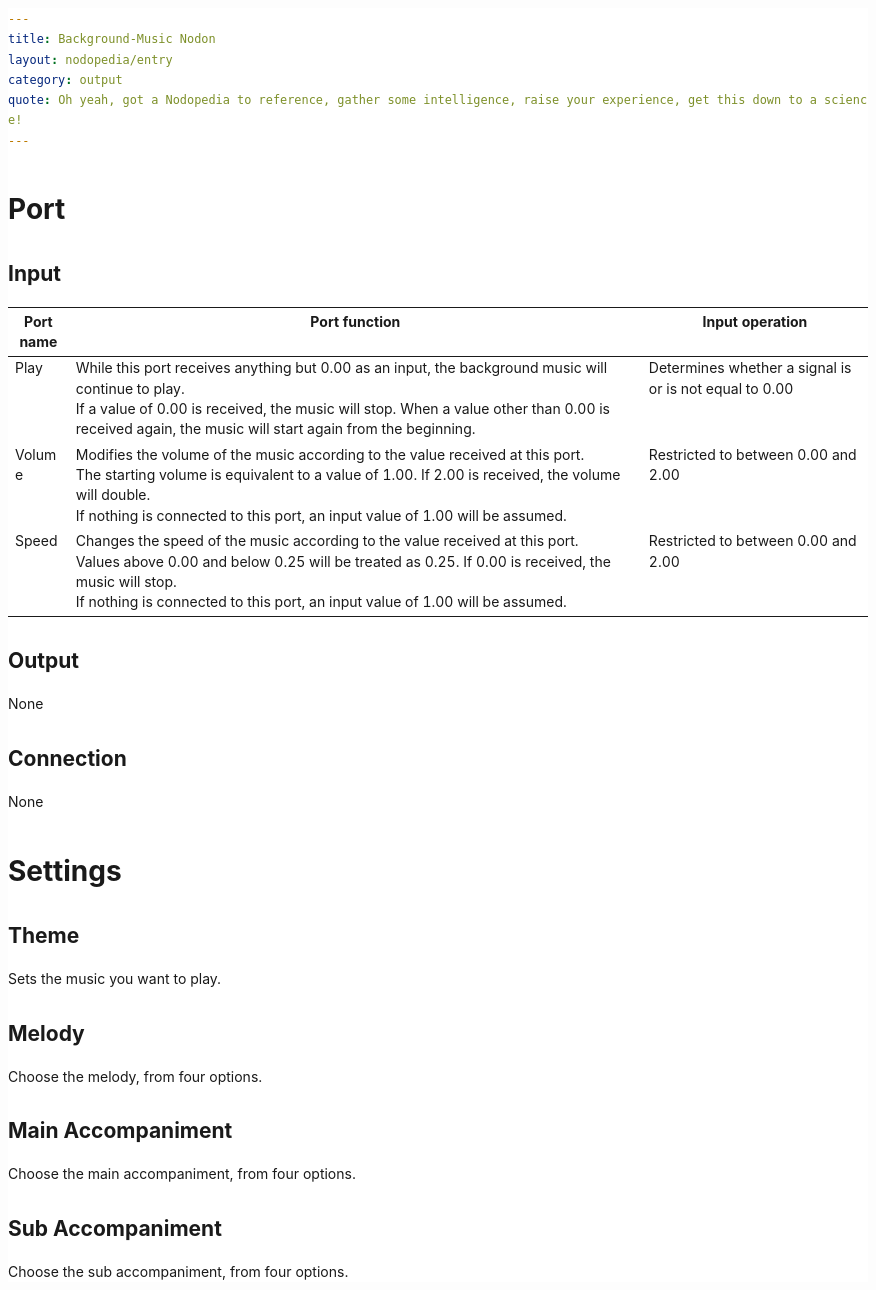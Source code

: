```yaml
---
title: Background-Music Nodon
layout: nodopedia/entry
category: output
quote: Oh yeah, got a Nodopedia to reference, gather some intelligence, raise your experience, get this down to a science!
---
```


# Port
## Input
<div class="table-wrapper"><table><thead><tr><th>Port name</th><th>Port function</th><th>Input operation</th></tr></thead><tbody><tr><td>Play</td><td>While this port receives anything but 0.00 as an input, the background music will continue to play.<br>If a value of 0.00 is received, the music will stop. When a value other than 0.00 is received again, the music will start again from the beginning.</td><td>Determines whether a signal is or is not equal to 0.00</td></tr><tr><td>Volume</td><td>Modifies the volume of the music according to the value received at this port.<br>The starting volume is equivalent to a value of 1.00. If 2.00 is received, the volume will double.<br>If nothing is connected to this port, an input value of 1.00 will be assumed.</td><td>Restricted to between 0.00 and 2.00</td></tr><tr><td>Speed</td><td>Changes the speed of the music according to the value received at this port.<br>Values above 0.00 and below 0.25 will be treated as 0.25. If 0.00 is received, the music will stop.<br>If nothing is connected to this port, an input value of 1.00 will be assumed.</td><td>Restricted to between 0.00 and 2.00</td></tr></tbody></table></div>

## Output
None

## Connection
None

# Settings
## Theme
Sets the music you want to play.

## Melody
Choose the melody, from four options.

## Main Accompaniment
Choose the main accompaniment, from four options.

## Sub Accompaniment
Choose the sub accompaniment, from four options.
